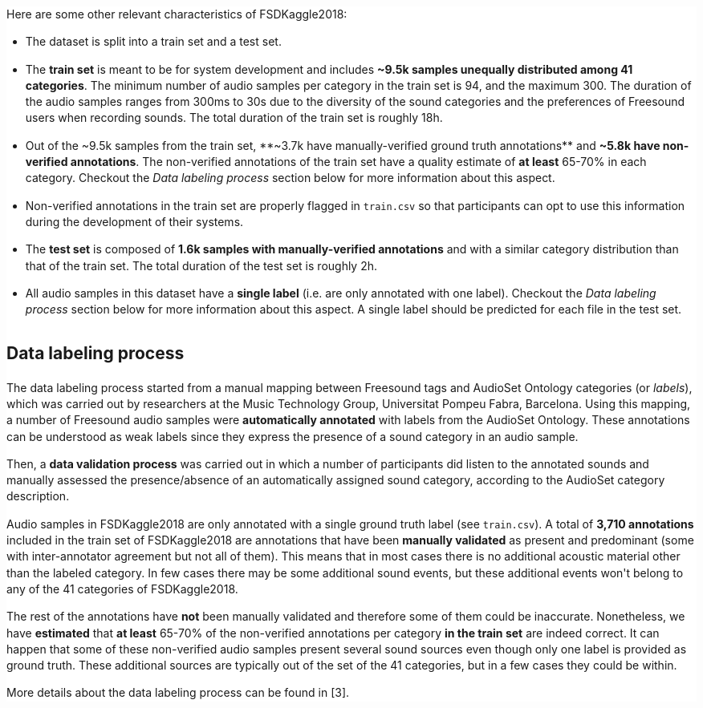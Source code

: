 Here are some other relevant characteristics of FSDKaggle2018:

* The dataset is split into a train set and a test set.

* The **train set** is meant to be for system development and includes **~9.5k samples unequally distributed among 41 categories**. The minimum number of audio samples per category in the train set is 94, and the maximum 300. The duration of the audio samples ranges from 300ms to 30s due to the diversity of the sound categories and the preferences of Freesound users when recording sounds. The total duration of the train set is roughly 18h.

* Out of the ~9.5k samples from the train set, **~3.7k have manually-verified ground truth annotations** and **~5.8k have non-verified annotations**. The non-verified annotations of the train set have a quality estimate of **at least** 65-70% in each category. Checkout the *Data labeling process* section below for more information about this aspect.

* Non-verified annotations in the train set are properly flagged in `train.csv` so that participants can opt to use this information during the development of their systems.

* The **test set** is composed of **1.6k samples with manually-verified annotations** and with a similar category distribution than that of the train set. The total duration of the test set is roughly 2h.

* All audio samples in this dataset have a **single label** (i.e. are only annotated with one label). Checkout the *Data labeling process* section below for more information about this aspect. A single label should be predicted for each file in the test set.



## Data labeling process

The data labeling process started from a manual mapping between Freesound tags and AudioSet Ontology categories (or *labels*), which was carried out by researchers at the Music Technology Group, Universitat Pompeu Fabra, Barcelona. Using this mapping, a number of Freesound audio samples were **automatically annotated** with labels from the AudioSet Ontology. These annotations can be understood as weak labels since they express the presence of a sound category in an audio sample.  

Then, a **data validation process** was carried out in which a number of participants did listen to the annotated sounds and manually assessed the presence/absence of an automatically assigned sound category, according to the AudioSet category description.

Audio samples in FSDKaggle2018 are only annotated with a single ground truth label (see `train.csv`). A total of **3,710 annotations** included in the train set of FSDKaggle2018 are annotations that have been **manually validated** as present and predominant (some with inter-annotator agreement but not all of them). This means that in most cases there is no additional acoustic material other than the labeled category. In few cases there may be some additional sound events, but these additional events won't belong to any of the 41 categories of FSDKaggle2018.

The rest of the annotations have **not** been manually validated and therefore some of them could be inaccurate. Nonetheless, we have **estimated** that **at least** 65-70% of the non-verified annotations per category **in the train set** are indeed correct. It can happen that some of these non-verified audio samples present several sound sources even though only one label is provided as ground truth. These additional sources are typically out of the set of the 41 categories, but in a few cases they could be within.

More details about the data labeling process can be found in [3].

